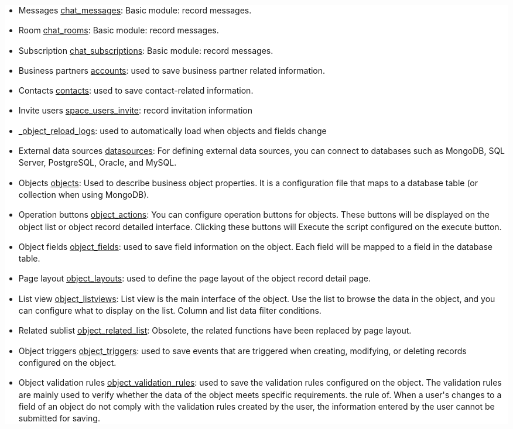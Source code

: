 - Messages [chat_messages](/packages/standard-objects/chatter/chat_messages.object.yml): Basic module: record messages.

- Room [chat_rooms](/packages/standard-objects/chatter/chat_rooms.object.yml): Basic module: record messages.

 - Subscription [chat_subscriptions](/packages/standard-objects/chatter/chat_subscriptions.object.yml): Basic module: record messages.

- Business partners [accounts](/packages/standard-objects/community-users/accounts.object.yml): used to save business partner related information.

- Contacts [contacts](/packages/standard-objects/community-users/contacts.object.yml): used to save contact-related information.

- Invite users [space_users_invite](/packages/standard-objects/invite/space_users_invite.object.yml): record invitation information

- [_object_reload_logs](/packages/standard-objects/object-database/_object_reload_logs.object.yml): used to automatically load when objects and fields change


- External data sources [datasources](/packages/standard-objects/object-database/datasources.object.yml): For defining external data sources, you can connect to databases such as MongoDB, SQL Server, PostgreSQL, Oracle, and MySQL.

 - Objects [objects](/packages/standard-objects/object-database/objects.object.yml): Used to describe business object properties. It is a configuration file that maps to a database table (or collection when using MongoDB).

- Operation buttons [object_actions](/packages/standard-objects/object-database/object_actions.object.yml): You can configure operation buttons for objects. These buttons will be displayed on the object list or object record detailed interface. Clicking these buttons will Execute the script configured on the execute button.

- Object fields [object_fields](/packages/standard-objects/object-database/object_fields.object.yml): used to save field information on the object. Each field will be mapped to a field in the database table.

- Page layout [object_layouts](/packages/standard-objects/object-database/object_layouts.object.yml): used to define the page layout of the object record detail page.

- List view [object_listviews](/packages/standard-objects/object-database/object_listviews.object.yml): List view is the main interface of the object. Use the list to browse the data in the object, and you can configure what to display on the list. Column and list data filter conditions.

- Related sublist [object_related_list](/packages/standard-objects/object-database/object_related_list.object.yml): Obsolete, the related functions have been replaced by page layout.

- Object triggers [object_triggers](/packages/standard-objects/object-database/object_triggers.object.yml): used to save events that are triggered when creating, modifying, or deleting records configured on the object.

- Object validation rules [object_validation_rules](/packages/standard-objects/object-database/object_validation_rules.object.yml): used to save the validation rules configured on the object. The validation rules are mainly used to verify whether the data of the object meets specific requirements. the rule of. When a user's changes to a field of an object do not comply with the validation rules created by the user, the information entered by the user cannot be submitted for saving.
